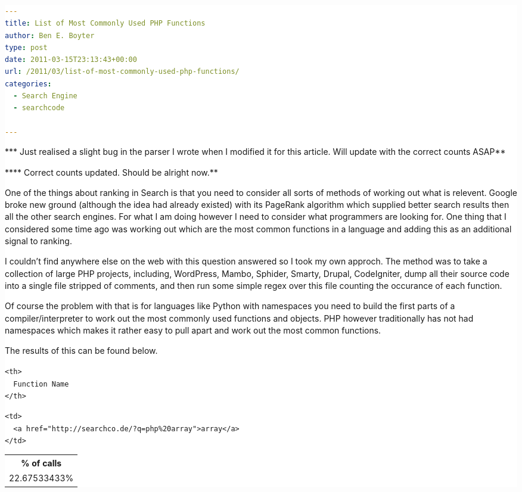```yaml
---
title: List of Most Commonly Used PHP Functions
author: Ben E. Boyter
type: post
date: 2011-03-15T23:13:43+00:00
url: /2011/03/list-of-most-commonly-used-php-functions/
categories:
  - Search Engine
  - searchcode

---
```

*** Just realised a slight bug in the parser I wrote when I modified it for this article. Will update with the correct counts ASAP**

**** Correct counts updated. Should be alright now.**

One of the things about ranking in Search is that you need to consider all sorts of methods of working out what is relevent. Google broke new ground (although the idea had already existed) with its PageRank algorithm which supplied better search results then all the other search engines. For what I am doing however I need to consider what programmers are looking for. One thing that I considered some time ago was working out which are the most common functions in a language and adding this as an additional signal to ranking.

I couldn&#8217;t find anywhere else on the web with this question answered so I took my own approch. The method was to take a collection of large PHP projects, including, WordPress, Mambo, Sphider, Smarty, Drupal, CodeIgniter, dump all their source code into a single file stripped of comments, and then run some simple regex over this file counting the occurance of each function.

Of course the problem with that is for languages like Python with namespaces you need to build the first parts of a compiler/interpreter to work out the most commonly used functions and objects. PHP however traditionally has not had namespaces which makes it rather easy to pull apart and work out the most common functions.

The results of this can be found below.

<table id="mytable">
  <tr>
    <th>
      % of calls
    </th>
    
    <th>
      Function Name
    </th>
  </tr>
  
  <tr>
    <td>
      22.67533433%
    </td>
    
    <td>
      <a href="http://searchco.de/?q=php%20array">array</a>
    </td>
  </tr>
  